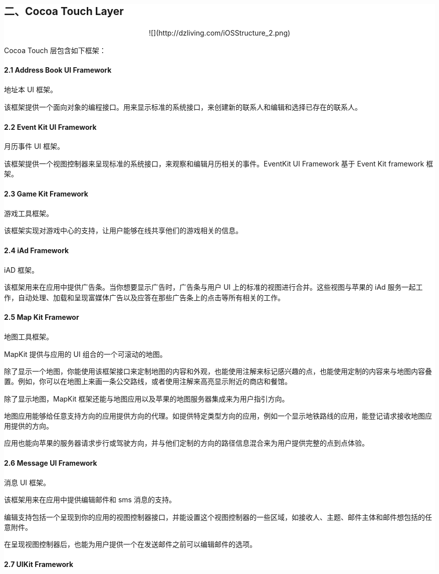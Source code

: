 
## 二、Cocoa Touch Layer

<center>
![](http://dzliving.com/iOSStructure_2.png)
</center>

Cocoa Touch 层包含如下框架：

#### 2.1 Address Book UI Framework

地址本 UI 框架。

该框架提供一个面向对象的编程接口。用来显示标准的系统接口，来创建新的联系人和编辑和选择已存在的联系人。

#### 2.2 Event Kit UI Framework

月历事件 UI 框架。

该框架提供一个视图控制器来呈现标准的系统接口，来观察和编辑月历相关的事件。EventKit UI Framework 基于 Event Kit framework 框架。

#### 2.3 Game Kit Framework

游戏工具框架。

该框架实现对游戏中心的支持，让用户能够在线共享他们的游戏相关的信息。

#### 2.4 iAd Framework

iAD 框架。

该框架用来在应用中提供广告条。当你想要显示广告时，广告条与用户 UI 上的标准的视图进行合并。这些视图与苹果的 iAd 服务一起工作，自动处理、加载和呈现富媒体广告以及应答在那些广告条上的点击等所有相关的工作。

#### 2.5 Map Kit Framewor

地图工具框架。

MapKit 提供与应用的 UI 组合的一个可滚动的地图。

除了显示一个地图，你能使用该框架接口来定制地图的内容和外观，也能使用注解来标记感兴趣的点，也能使用定制的内容来与地图内容叠置。例如，你可以在地图上来画一条公交路线，或者使用注解来高亮显示附近的商店和餐馆。

除了显示地图，MapKit 框架还能与地图应用以及苹果的地图服务器集成来为用户指引方向。

地图应用能够给任意支持方向的应用提供方向的代理。如提供特定类型方向的应用，例如一个显示地铁路线的应用，能登记请求接收地图应用提供的方向。

应用也能向苹果的服务器请求步行或驾驶方向，并与他们定制的方向的路径信息混合来为用户提供完整的点到点体验。

#### 2.6 Message UI Framework

消息 UI 框架。

该框架用来在应用中提供编辑邮件和 sms 消息的支持。

编辑支持包括一个呈现到你的应用的视图控制器接口，并能设置这个视图控制器的一些区域，如接收人、主题、邮件主体和邮件想包括的任意附件。

在呈现视图控制器后，也能为用户提供一个在发送邮件之前可以编辑邮件的选项。

#### 2.7 UIKit Framework
